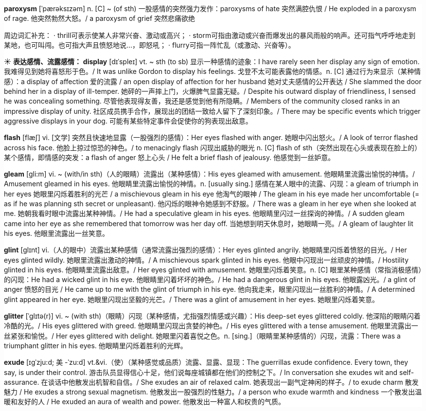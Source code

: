 <span class="vocabulary">**paroxysm**</span> [ˈpærəksɪzəm]
<span class="definition">n. [C] ~ (of sth) 一股感情的突然强力发作：</span>paroxysms of hate 突然满腔仇恨 / He exploded in a paroxysm of rage. 他突然勃然大怒。/ a paroxysm of grief 突然悲痛欲绝

周边词汇补充：
· thrill可表示使某人非常兴奋、激动或高兴；
· storm可指由激动或兴奋而爆发出的暴风雨般的响声。还可指气呼呼地走到某地，也可叫闯。也可指大声且愤怒地说…，即怒吼；
· flurry可指一阵忙乱（或激动、兴奋等）。

☀ <span class="category">**表达感情、流露感情：**</span>
<span class="vocabulary">**display**</span> [dɪˈspleɪ]
<span class="definition">vt. ~ sth (to sb) 显示一种感情的迹象：</span>I have rarely seen her display any sign of emotion. 我难得见到她将喜怒形于色。/ It was unlike Gordon to display his feelings. 戈登不太可能表露他的情感。<span class="definition">n. [C] 通过行为来显示（某种情感）：</span>a display of affection 爱的流露 / an open display of affection for her husband 她对丈夫感情的公开表达 / She slammed the door behind her in a display of ill-temper. 她砰的一声摔上门，火爆脾气显露无疑。/ Despite his outward display of friendliness, I sensed he was concealing something. 尽管他表现得友善，我还是感觉到他有所隐瞒。/ Members of the community closed ranks in an impressive display of unity. 社区成员携手合作，展现出的团结一致给人留下了深刻印象。/ There may be specific events which trigger aggressive displays in your dog. 可能有某些特定事件会促使你的狗表现出敌意。

<span class="vocabulary">**flash**</span> [flæʃ] 
<span class="definition">vi. [文学] 突然且快速地显露（一股强烈的感情）：</span>Her eyes flashed with anger. 她眼中闪出怒火。/ A look of terror flashed across his face. 他脸上掠过惊恐的神色。/ to menacingly flash 闪现出威胁的眼光 <span class="definition">n. [C] flash of sth（突然出现在心头或表现在脸上的）某个感情，即情感的突发：</span>a flash of anger 怒上心头 / He felt a brief flash of jealousy. 他感觉到一丝妒意。
           
<span class="vocabulary">**gleam**</span> [gli:m]
<span class="definition">vi. ~ (with/in sth)（人的眼睛）流露出（某种感情）：</span>His eyes gleamed with amusement. 他眼睛里流露出愉悦的神情。/ Amusement gleamed in his eyes. 他眼睛里流露出愉悦的神情。<span class="definition">n. [usually sing.] 感情在某人眼中的流露、闪现：</span>a gleam of triumph in her eyes 她眼里闪烁着胜利的光芒 / a mischievous gleam in his eye 他淘气的眼神 / The gleam in his eye made her uncomfortable (= as if he was planning sth secret or unpleasant). 他闪烁的眼神令她感到不舒服。/ There was a gleam in her eye when she looked at me. 她朝我看时眼中流露出某种神情。/ He had a speculative gleam in his eyes. 他眼睛里闪过一丝探询的神情。/ A sudden gleam came into her eye as she remembered that tomorrow was her day off. 当她想到明天休息时，她眼睛一亮。/ A gleam of laughter lit his eyes. 他眼里流露出一丝笑意。           

<span class="vocabulary">**glint**</span> [glɪnt]
<span class="definition">vi.（人的眼中）流露出某种感情（通常流露出强烈的感情）：</span>Her eyes glinted angrily. 她眼睛里闪烁着愤怒的目光。/ Her eyes glinted wildly. 她眼里流露出激动的神情。/ A mischievous spark glinted in his eyes. 他眼中闪现出一丝顽皮的神情。/ Hostility glinted in his eyes. 他眼睛里流露出敌意。/ Her eyes glinted with amusement. 她眼里闪烁着笑意。<span class="definition">n. [C] 眼里某种感情（常指消极感情）的闪现：</span>He had a wicked glint in his eye. 他眼睛里闪着坏坏的神色。/ He had a dangerous glint in his eyes. 他眼露凶光。/ a glint of anger 愤怒的目光 / He came up to me with the glint of triumph in his eye. 他向我走来，眼里闪现出一丝胜利的神情。/ A determined glint appeared in her eye. 她眼里闪现出坚毅的光芒。/ There was a glint of amusement in her eyes. 她眼里闪烁着笑意。
                      
<span class="vocabulary">**glitter**</span> [ˈglɪtə(r)]
<span class="definition">vi. ~ (with sth)（眼睛）闪现（某种感情，尤指强烈情感或兴趣）：</span>His deep-set eyes glittered coldly. 他深陷的眼睛闪着冷酷的光。/ His eyes glittered with greed. 他眼睛里闪现出贪婪的神色。/ His eyes glittered with a tense amusement. 他眼里流露出一丝紧张和愉悦。/ Her eyes glittered with delight. 她眼里闪着喜悦之色。<span class="definition">n. [sing.]（眼睛里某种感情的）闪现，流露：</span>There was a triumphant glitter in his eyes. 他眼睛里闪烁着胜利的光辉。

<span class="vocabulary">**exude**</span> [ɪgˈzju:d; 美 -ˈzu:d]
<span class="definition">vt.&vi.（使）（某种感觉或品质）流露、显露、显现：</span>The guerrillas exude confidence. Every town, they say, is under their control. 游击队员显得信心十足，他们说每座城镇都在他们的控制之下。/ In conversation she exudes wit and self-assurance. 在谈话中他散发出机智和自信。/ She exudes an air of relaxed calm. 她表现出一副气定神闲的样子。/ to exude charm 散发魅力 / He exudes a strong sexual magnetism. 他散发出一股强烈的性魅力。/ a person who exude warmth and kindness 一个散发出温暖和友好的人 / He exuded an aura of wealth and power. 他散发出一种富人和权贵的气质。

